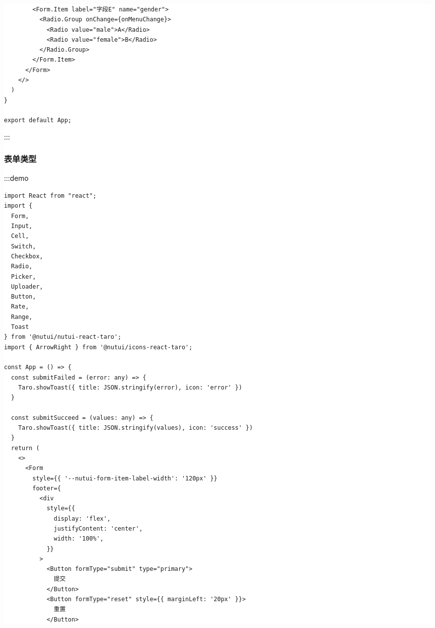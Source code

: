 ```tsx
        <Form.Item label="字段E" name="gender">
          <Radio.Group onChange={onMenuChange}>
            <Radio value="male">A</Radio>
            <Radio value="female">B</Radio>
          </Radio.Group>
        </Form.Item>
      </Form>
    </>
  )
}

export default App;
```

:::

### 表单类型

:::demo

```tsx
import React from "react";
import {
  Form,
  Input,
  Cell,
  Switch,
  Checkbox,
  Radio,
  Picker,
  Uploader,
  Button,
  Rate,
  Range,
  Toast
} from '@nutui/nutui-react-taro';
import { ArrowRight } from '@nutui/icons-react-taro';

const App = () => {
  const submitFailed = (error: any) => {
    Taro.showToast({ title: JSON.stringify(error), icon: 'error' })
  }

  const submitSucceed = (values: any) => {
    Taro.showToast({ title: JSON.stringify(values), icon: 'success' })
  }
  return (
    <>
      <Form
        style={{ '--nutui-form-item-label-width': '120px' }}
        footer={
          <div
            style={{
              display: 'flex',
              justifyContent: 'center',
              width: '100%',
            }}
          >
            <Button formType="submit" type="primary">
              提交
            </Button>
            <Button formType="reset" style={{ marginLeft: '20px' }}>
              重置
            </Button>
```